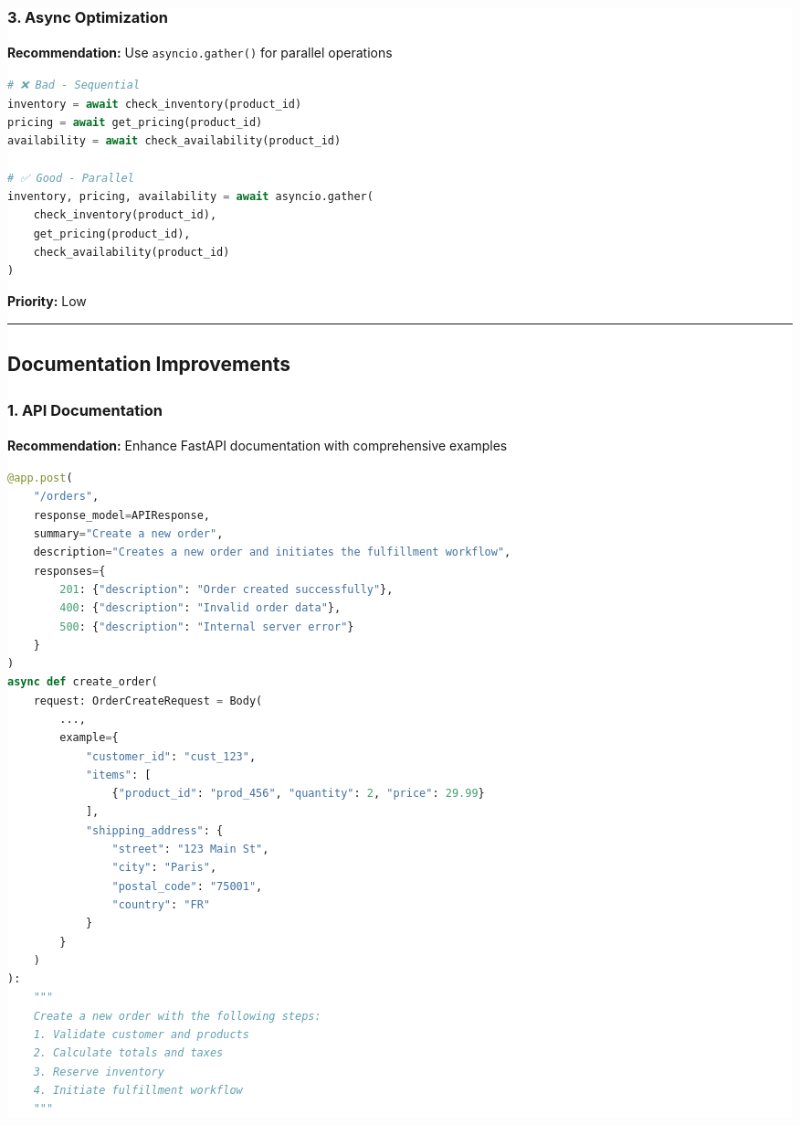 
### 3. Async Optimization

**Recommendation:** Use `asyncio.gather()` for parallel operations

```python
# ❌ Bad - Sequential
inventory = await check_inventory(product_id)
pricing = await get_pricing(product_id)
availability = await check_availability(product_id)

# ✅ Good - Parallel
inventory, pricing, availability = await asyncio.gather(
    check_inventory(product_id),
    get_pricing(product_id),
    check_availability(product_id)
)
```

**Priority:** Low

---

## Documentation Improvements

### 1. API Documentation

**Recommendation:** Enhance FastAPI documentation with comprehensive examples

```python
@app.post(
    "/orders",
    response_model=APIResponse,
    summary="Create a new order",
    description="Creates a new order and initiates the fulfillment workflow",
    responses={
        201: {"description": "Order created successfully"},
        400: {"description": "Invalid order data"},
        500: {"description": "Internal server error"}
    }
)
async def create_order(
    request: OrderCreateRequest = Body(
        ...,
        example={
            "customer_id": "cust_123",
            "items": [
                {"product_id": "prod_456", "quantity": 2, "price": 29.99}
            ],
            "shipping_address": {
                "street": "123 Main St",
                "city": "Paris",
                "postal_code": "75001",
                "country": "FR"
            }
        }
    )
):
    """
    Create a new order with the following steps:
    1. Validate customer and products
    2. Calculate totals and taxes
    3. Reserve inventory
    4. Initiate fulfillment workflow
    """
```